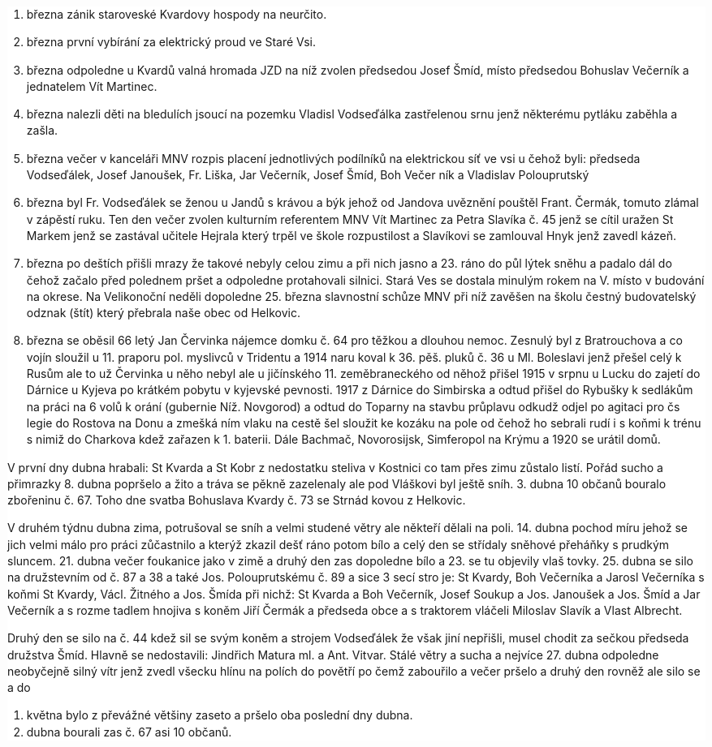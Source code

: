 1. března zánik staroveské Kvardovy hospody na neurčito.
2. března první vybírání za elektrický proud ve Staré Vsi.
4. března odpoledne u Kvardů valná hromada JZD na níž zvolen předsedou Josef Šmíd, místo­
předsedou Bohuslav Večerník a jednatelem Vít Martinec.
13. března nalezli děti na bledulích jsoucí na pozemku Vladisl Vodseďálka zastřelenou srnu jenž
některému pytláku zaběhla a zašla.
16. března večer v kanceláři MNV rozpis placení jednotlivých podílníků na elektrickou síť ve vsi
u čehož byli: předseda Vodseďálek, Josef Janoušek, Fr. Liška, Jar Večerník, Josef Šmíd, Boh Večer­
ník a Vladislav Polouprutský
19. března byl Fr. Vodseďálek se ženou u Jandů s krávou a býk jehož od Jandova uvěznění pouštěl
Frant. Čermák, tomuto zlámal v zápěstí ruku.
Ten den večer zvolen kulturním referentem MNV Vít Martinec za Petra Slavíka č. 45 jenž se cítil
uražen St Markem jenž se zastával učitele Hejrala který trpěl ve škole rozpustilost a Slavíkovi se
zamlouval Hnyk jenž zavedl kázeň.


20. března po deštích přišli mrazy že takové nebyly celou zimu a při nich jasno a 23. ráno do půl
lýtek sněhu a padalo dál do čehož začalo před polednem pršet a odpoledne protahovali silnici.
Stará Ves se dostala minulým rokem na V. místo v budování na okrese.
Na Velikonoční neděli dopoledne 25. března slavnostní schůze MNV při níž zavěšen na školu
čestný budovatelský odznak (štít) který přebrala naše obec od Helkovic.
27. března se oběsil 66 letý Jan Červinka nájemce domku č. 64 pro těžkou a dlouhou nemoc.
Zesnulý byl z Bratrouchova a co vojín sloužil u 11. praporu pol. myslivců v Tridentu a 1914 naru­
koval k 36. pěš. pluků č. 36 u Ml. Boleslavi jenž přešel celý k Rusům ale to už Červinka u něho
nebyl ale u jičínského 11. zeměbraneckého od něhož přišel 1915 v srpnu u Lucku do zajetí do
Dárnice u Kyjeva po krátkém pobytu v kyjevské pevnosti. 1917 z Dárnice do Simbirska a odtud
přišel do Rybušky k sedlákům na práci na 6 volů k orání (gubernie Níž. Novgorod) a odtud do
Toparny na stavbu průplavu odkudž odjel po agitaci pro čs legie do Rostova na Donu a zmešká­
ním vlaku na cestě šel sloužit ke kozáku na pole od čehož ho sebrali rudí i s koňmi k trénu s nimiž
do Charkova kdež zařazen k 1. baterii. Dále Bachmač, Novorosijsk, Simferopol na Krýmu a 1920
se urátil domů.

V první dny dubna hrabali: St Kvarda a St Kobr z nedostatku steliva v Kostnici co tam přes zimu
zůstalo listí. Pořád sucho a přimrazky 8. dubna popršelo a žito a tráva se pěkně zazelenaly ale pod
Vláškovi byl ještě sníh.
3. dubna 10 občanů bouralo zbořeninu č. 67. Toho dne svatba Bohuslava Kvardy č. 73 se Strnád­
kovou z Helkovic.

V druhém týdnu dubna zima, potrušoval se sníh a velmi studené větry ale někteří dělali na
poli.
14. dubna pochod míru jehož se jich velmi málo pro práci zůčastnilo a kterýž zkazil dešť ráno
potom bílo a celý den se střídaly sněhové přeháňky s prudkým sluncem.
21. dubna večer foukanice jako v zimě a druhý den zas dopoledne bílo a 23. se tu objevily vlaš­
tovky.
25. dubna se silo na družstevním od č. 87 a 38 a také Jos. Polouprutskému č. 89 a sice 3 secí stro­
je: St Kvardy, Boh Večerníka a Jarosl Večerníka s koňmi St Kvardy, Václ. Žitného a Jos. Šmída při
nichž: St Kvarda a Boh Večerník, Josef Soukup a Jos. Janoušek a Jos. Šmíd a Jar Večerník a s rozme­
tadlem hnojiva s koněm Jiří Čermák a předseda obce a s traktorem vláčeli Miloslav Slavík a Vlast
Albrecht.

Druhý den se silo na č. 44 kdež sil se svým koněm a strojem Vodseďálek že však jiní nepřišli,
musel chodit za sečkou předseda družstva Šmíd. Hlavně se nedostavili: Jindřich Matura ml. a Ant.
Vitvar. Stálé větry a sucha a nejvíce 27. dubna odpoledne neobyčejně silný vítr jenž zvedl všecku
hlínu na polích do povětří po čemž zabouřilo a večer pršelo a druhý den rovněž ale silo se a do
1. května bylo z převážné většiny zaseto a pršelo oba poslední dny dubna.
29. dubna bourali zas č. 67 asi 10 občanů.
